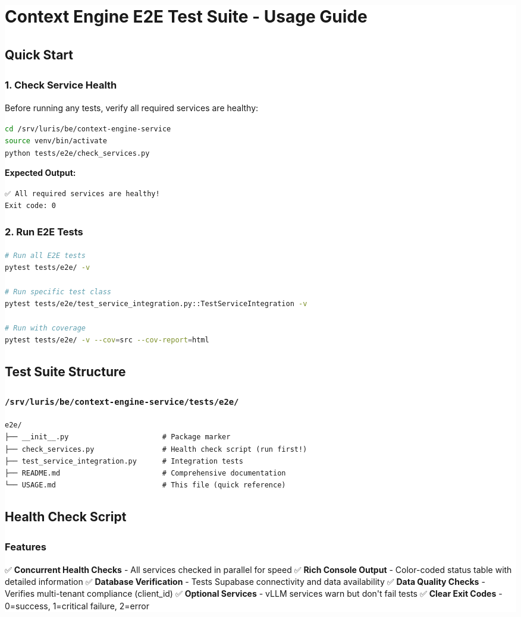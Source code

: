 # Context Engine E2E Test Suite - Usage Guide

## Quick Start

### 1. Check Service Health

Before running any tests, verify all required services are healthy:

```bash
cd /srv/luris/be/context-engine-service
source venv/bin/activate
python tests/e2e/check_services.py
```

**Expected Output:**
```
✅ All required services are healthy!
Exit code: 0
```

### 2. Run E2E Tests

```bash
# Run all E2E tests
pytest tests/e2e/ -v

# Run specific test class
pytest tests/e2e/test_service_integration.py::TestServiceIntegration -v

# Run with coverage
pytest tests/e2e/ -v --cov=src --cov-report=html
```

## Test Suite Structure

### `/srv/luris/be/context-engine-service/tests/e2e/`

```
e2e/
├── __init__.py                      # Package marker
├── check_services.py                # Health check script (run first!)
├── test_service_integration.py      # Integration tests
├── README.md                        # Comprehensive documentation
└── USAGE.md                         # This file (quick reference)
```

## Health Check Script

### Features

✅ **Concurrent Health Checks** - All services checked in parallel for speed
✅ **Rich Console Output** - Color-coded status table with detailed information
✅ **Database Verification** - Tests Supabase connectivity and data availability
✅ **Data Quality Checks** - Verifies multi-tenant compliance (client_id)
✅ **Optional Services** - vLLM services warn but don't fail tests
✅ **Clear Exit Codes** - 0=success, 1=critical failure, 2=error
